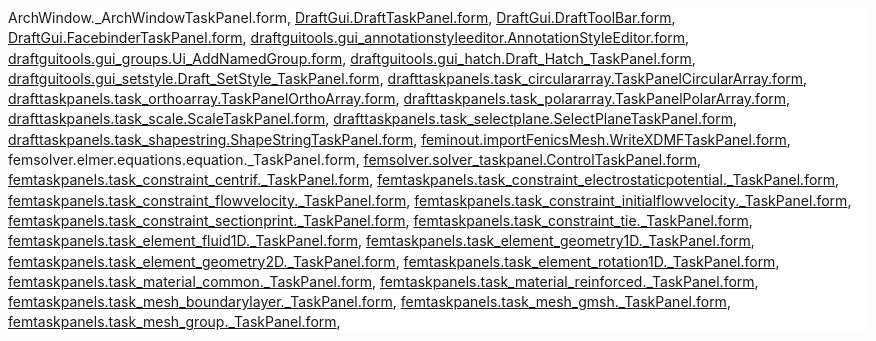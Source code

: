 ArchWindow._ArchWindowTaskPanel.form,
[DraftGui.DraftTaskPanel.form](../../db/db0/classDraftGui_1_1DraftTaskPanel.html#a8f3f3ea8dd157e9d6ab7481de227bf02),
[DraftGui.DraftToolBar.form](../../d0/d91/classDraftGui_1_1DraftToolBar.html#a1837fdf360284245ed5dacc76f4dd080),
[DraftGui.FacebinderTaskPanel.form](../../d2/d61/classDraftGui_1_1FacebinderTaskPanel.html#a888254409780af1f13e607a0227ff0b4),
[draftguitools.gui_annotationstyleeditor.AnnotationStyleEditor.form](../../d6/d03/classdraftguitools_1_1gui__annotationstyleeditor_1_1AnnotationStyleEditor.html#a9d9805d63ef1ffc6a389e72eec26389d),
[draftguitools.gui_groups.Ui_AddNamedGroup.form](../../d3/df7/classdraftguitools_1_1gui__groups_1_1Ui__AddNamedGroup.html#abd5ef445cb6edc28f03d3b970b2a9945),
[draftguitools.gui_hatch.Draft_Hatch_TaskPanel.form](../../d1/d6e/classdraftguitools_1_1gui__hatch_1_1Draft__Hatch__TaskPanel.html#a43b9dcecc4c2eea539346d0b6c3423c1),
[draftguitools.gui_setstyle.Draft_SetStyle_TaskPanel.form](../../df/d78/classdraftguitools_1_1gui__setstyle_1_1Draft__SetStyle__TaskPanel.html#a4a75028c11a01da1efbaffcacfacf641),
[drafttaskpanels.task_circulararray.TaskPanelCircularArray.form](../../dd/d3a/classdrafttaskpanels_1_1task__circulararray_1_1TaskPanelCircularArray.html#a51a1be96300f26aed459d1c3c4069824),
[drafttaskpanels.task_orthoarray.TaskPanelOrthoArray.form](../../d6/dfa/classdrafttaskpanels_1_1task__orthoarray_1_1TaskPanelOrthoArray.html#af5b3defb2165bc00010cf95b59f80db4),
[drafttaskpanels.task_polararray.TaskPanelPolarArray.form](../../d7/d8d/classdrafttaskpanels_1_1task__polararray_1_1TaskPanelPolarArray.html#a0d721f3610eb099f594a72856782544a),
[drafttaskpanels.task_scale.ScaleTaskPanel.form](../../df/d70/classdrafttaskpanels_1_1task__scale_1_1ScaleTaskPanel.html#a156aa13308e47762ae9158c36bfda49f),
[drafttaskpanels.task_selectplane.SelectPlaneTaskPanel.form](../../d5/ddd/classdrafttaskpanels_1_1task__selectplane_1_1SelectPlaneTaskPanel.html#a72277071479843fea2d90d17b2cee3dc),
[drafttaskpanels.task_shapestring.ShapeStringTaskPanel.form](../../d9/d1e/classdrafttaskpanels_1_1task__shapestring_1_1ShapeStringTaskPanel.html#a1b09fa4fb69fb3a575bfce69f554ce5d),
[feminout.importFenicsMesh.WriteXDMFTaskPanel.form](../../d4/d1a/classfeminout_1_1importFenicsMesh_1_1WriteXDMFTaskPanel.html#a94f5f6955928ff1a9fde5e9f1e1bc7e0),
femsolver.elmer.equations.equation._TaskPanel.form,
[femsolver.solver_taskpanel.ControlTaskPanel.form](../../de/d8f/classfemsolver_1_1solver__taskpanel_1_1ControlTaskPanel.html#aaff8cc3931907cc7fea0a6b2a3396853),
[femtaskpanels.task_constraint_centrif._TaskPanel.form](../../de/da6/classfemtaskpanels_1_1task__constraint__centrif_1_1__TaskPanel.html#a4654fd44978aa549cf11cd8cd6ed708a),
[femtaskpanels.task_constraint_electrostaticpotential._TaskPanel.form](../../d6/de9/classfemtaskpanels_1_1task__constraint__electrostaticpotential_1_1__TaskPanel.html#a35041f41bcb574d8316582ced4c9ecd5),
[femtaskpanels.task_constraint_flowvelocity._TaskPanel.form](../../d3/da8/classfemtaskpanels_1_1task__constraint__flowvelocity_1_1__TaskPanel.html#af01946386b72380d8c9a099d0c04a5ed),
[femtaskpanels.task_constraint_initialflowvelocity._TaskPanel.form](../../d5/d77/classfemtaskpanels_1_1task__constraint__initialflowvelocity_1_1__TaskPanel.html#af42299d7dbe4f7ebe223c9286f5f40ed),
[femtaskpanels.task_constraint_sectionprint._TaskPanel.form](../../da/d77/classfemtaskpanels_1_1task__constraint__sectionprint_1_1__TaskPanel.html#ad30e7ba003a5a5fcd0a4ee8b9a5e2426),
[femtaskpanels.task_constraint_tie._TaskPanel.form](../../d3/dcb/classfemtaskpanels_1_1task__constraint__tie_1_1__TaskPanel.html#a0926535d74e750d6d33343919fa78e3b),
[femtaskpanels.task_element_fluid1D._TaskPanel.form](../../d8/d3f/classfemtaskpanels_1_1task__element__fluid1D_1_1__TaskPanel.html#ab67b3e967eb86bbd97094f1355bf0002),
[femtaskpanels.task_element_geometry1D._TaskPanel.form](../../d8/d7d/classfemtaskpanels_1_1task__element__geometry1D_1_1__TaskPanel.html#aa19768a65ed0c450c1547a02948d7c0e),
[femtaskpanels.task_element_geometry2D._TaskPanel.form](../../de/df4/classfemtaskpanels_1_1task__element__geometry2D_1_1__TaskPanel.html#ae8d1905cf65cbf06f3e3cee6890591b3),
[femtaskpanels.task_element_rotation1D._TaskPanel.form](../../d4/d17/classfemtaskpanels_1_1task__element__rotation1D_1_1__TaskPanel.html#aae923308240fa4f6e1808748aa114996),
[femtaskpanels.task_material_common._TaskPanel.form](../../dd/db9/classfemtaskpanels_1_1task__material__common_1_1__TaskPanel.html#a1c4b1891fc4effb5bec3aa2a3d64080d),
[femtaskpanels.task_material_reinforced._TaskPanel.form](../../d3/d99/classfemtaskpanels_1_1task__material__reinforced_1_1__TaskPanel.html#abc07f48916e4c81a8f2d9fdb0736367c),
[femtaskpanels.task_mesh_boundarylayer._TaskPanel.form](../../d5/deb/classfemtaskpanels_1_1task__mesh__boundarylayer_1_1__TaskPanel.html#aab783a2b0217a40cae733fcb6d87c75d),
[femtaskpanels.task_mesh_gmsh._TaskPanel.form](../../d6/d90/classfemtaskpanels_1_1task__mesh__gmsh_1_1__TaskPanel.html#acfea9232b9fe18d065d3b2ac2d21b5b7),
[femtaskpanels.task_mesh_group._TaskPanel.form](../../da/d00/classfemtaskpanels_1_1task__mesh__group_1_1__TaskPanel.html#a9fafcda2a512632f818348b342bbe135),